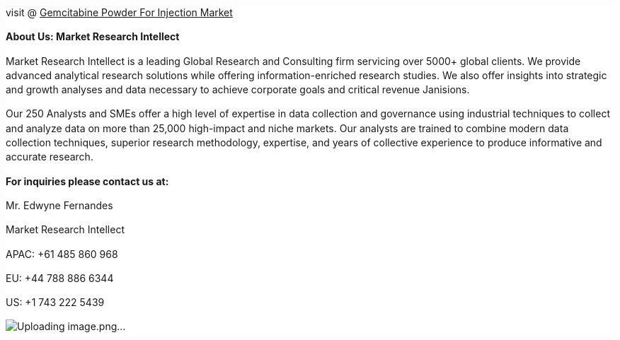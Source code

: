 visit&nbsp;@</strong>&nbsp;</span><span class="font-[700]"><a href="https://www.marketresearchintellect.com/product/global-gemcitabine-powder-for-injection-market/?utm_source=Linkedin&utm_medium=832" target="_blank" data-tracking-control-name="article-ssr-frontend-pulse_little-text-block" data-tracking-will-navigate="" data-test-link="">Gemcitabine Powder For Injection Market</a></span></p><p><strong><span class="font-[700]">About Us: Market Research Intellect</span></strong></p><p><span class="">Market Research Intellect is a leading Global Research and Consulting firm servicing over 5000+ global clients. We provide advanced analytical research solutions while offering information-enriched research studies.&nbsp;</span>We also offer insights into strategic and growth analyses and data necessary to achieve corporate goals and critical revenue Janisions.</p><p><span class="">Our 250 Analysts and SMEs offer a high level of expertise in data collection and governance using industrial techniques to collect and analyze data on more than 25,000 high-impact and niche markets. Our analysts are trained to combine modern data collection techniques, superior research methodology, expertise, and years of collective experience to produce informative and accurate research.</span></p><p><strong>For inquiries please contact us at:</strong></p><p>Mr. Edwyne Fernandes</p><p>Market Research Intellect</p><p>APAC: +61 485 860 968</p><p>EU: +44 788 886 6344</p><p>US: +1 743 222 5439</p>
![Uploading image.png…]()
